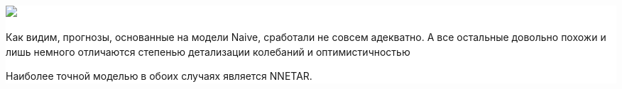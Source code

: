 ![](Berdiyeva_HW_bungo_github_files/figure-gfm/unnamed-chunk-10-2.png)

Как видим, прогнозы, основанные на модели Naive, сработали не совсем
адекватно. А все остальные довольно похожи и лишь немного отличаются
степенью детализации колебаний и оптимистичностью

Наиболее точной моделью в обоих случаях является NNETAR.
